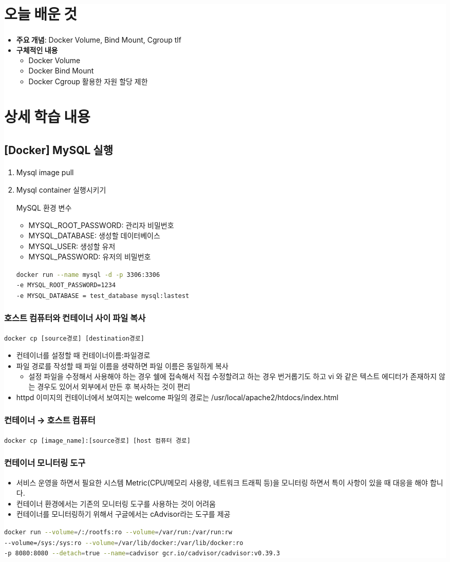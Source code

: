 # 오늘 배운 것
- **주요 개념**: Docker Volume, Bind Mount, Cgroup tlf
- **구체적인 내용**
    - Docker Volume
    - Docker Bind Mount
    - Docker Cgroup 활용한 자원 할당 제한

# 상세 학습 내용
## [Docker] MySQL 실행

1. Mysql image pull
2. Mysql container 실행시키기
    
    MySQL 환경 변수
    
    - MYSQL_ROOT_PASSWORD: 관리자 비밀번호
    - MYSQL_DATABASE: 생성할 데이터베이스
    - MYSQL_USER: 생성할 유저
    - MYSQL_PASSWORD: 유저의 비밀번호
    
    ```bash
    docker run --name mysql -d -p 3306:3306 
    -e MYSQL_ROOT_PASSWORD=1234 
    -e MYSQL_DATABASE = test_database mysql:lastest
    ```
    

### 호스트 컴퓨터와 컨테이너 사이 파일 복사

`docker cp [source경로] [destination경로]`

- 컨테이너를 설정할 때 컨테이너이름:파일경로
- 파일 경로를 작성할 때 파일 이름을 생략하면 파일 이름은 동일하게 복사
    - 설정 파일을 수정해서 사용해야 하는 경우 쉘에 접속해서 직접 수정할려고 하는 경우 번거롭기도 하고 vi 와 같은 텍스트 에디터가 존재하지 않는 경우도 있어서 외부에서 만든 후 복사하는 것이 편리
- httpd 이미지의 컨테이너에서 보여지는 welcome 파일의 경로는 /usr/local/apache2/htdocs/index.html

### 컨테이너 → 호스트 컴퓨터

`docker cp [image_name]:[source경로] [host 컴퓨터 경로]`

### 컨테이너 모니터링 도구

- 서비스 운영을 하면서 필요한 시스템 Metric(CPU/메모리 사용량, 네트워크 트래픽 등)을 모니터링 하면서 특이 사항이 있을 때 대응을 해야 합니다.
- 컨테이너 환경에서는 기존의 모니터링 도구를 사용하는 것이 어려움
- 컨테이너를 모니터링하기 위해서 구글에서는 cAdvisor라는 도구를 제공

```bash
docker run --volume=/:/rootfs:ro --volume=/var/run:/var/run:rw 
--volume=/sys:/sys:ro --volume=/var/lib/docker:/var/lib/docker:ro 
-p 8080:8080 --detach=true --name=cadvisor gcr.io/cadvisor/cadvisor:v0.39.3
```
